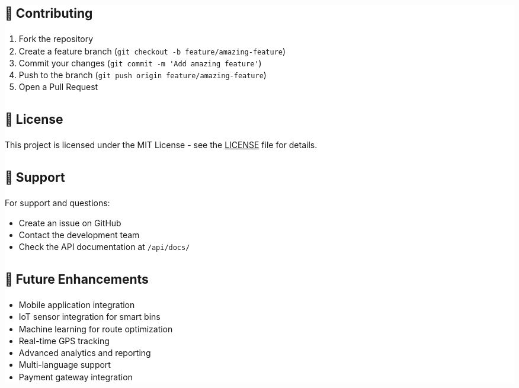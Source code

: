 ## 📝 Contributing

1. Fork the repository
2. Create a feature branch (`git checkout -b feature/amazing-feature`)
3. Commit your changes (`git commit -m 'Add amazing feature'`)
4. Push to the branch (`git push origin feature/amazing-feature`)
5. Open a Pull Request

## 📄 License

This project is licensed under the MIT License - see the [LICENSE](LICENSE) file for details.

## 🤝 Support

For support and questions:
- Create an issue on GitHub
- Contact the development team
- Check the API documentation at `/api/docs/`

## 🎯 Future Enhancements

- Mobile application integration
- IoT sensor integration for smart bins
- Machine learning for route optimization
- Real-time GPS tracking
- Advanced analytics and reporting
- Multi-language support
- Payment gateway integration